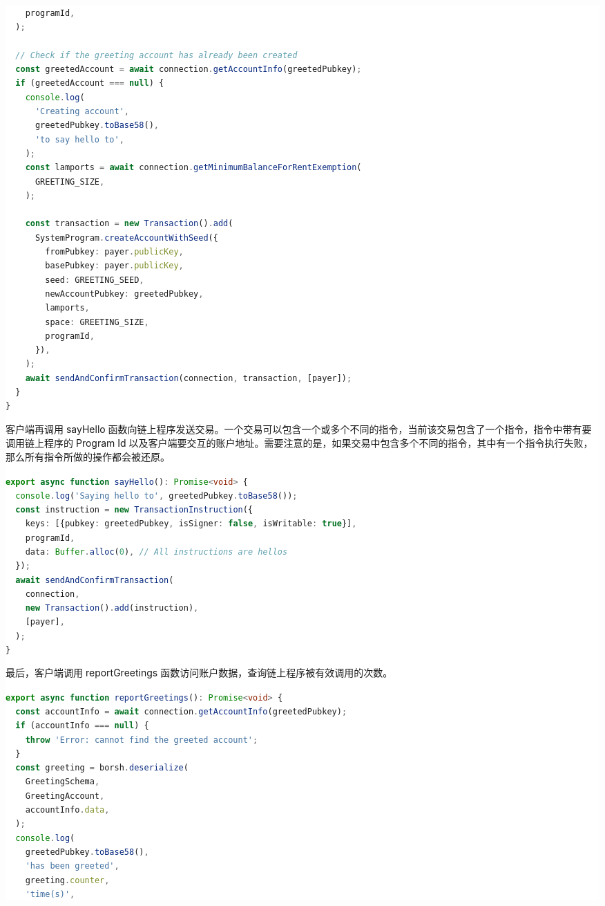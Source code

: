 ```typescript
    programId,
  );

  // Check if the greeting account has already been created
  const greetedAccount = await connection.getAccountInfo(greetedPubkey);
  if (greetedAccount === null) {
    console.log(
      'Creating account',
      greetedPubkey.toBase58(),
      'to say hello to',
    );
    const lamports = await connection.getMinimumBalanceForRentExemption(
      GREETING_SIZE,
    );

    const transaction = new Transaction().add(
      SystemProgram.createAccountWithSeed({
        fromPubkey: payer.publicKey,
        basePubkey: payer.publicKey,
        seed: GREETING_SEED,
        newAccountPubkey: greetedPubkey,
        lamports,
        space: GREETING_SIZE,
        programId,
      }),
    );
    await sendAndConfirmTransaction(connection, transaction, [payer]);
  }
}
```
客户端再调用 sayHello 函数向链上程序发送交易。一个交易可以包含一个或多个不同的指令，当前该交易包含了一个指令，指令中带有要调用链上程序的 Program Id 以及客户端要交互的账户地址。需要注意的是，如果交易中包含多个不同的指令，其中有一个指令执行失败，那么所有指令所做的操作都会被还原。
```typescript
export async function sayHello(): Promise<void> {
  console.log('Saying hello to', greetedPubkey.toBase58());
  const instruction = new TransactionInstruction({
    keys: [{pubkey: greetedPubkey, isSigner: false, isWritable: true}],
    programId,
    data: Buffer.alloc(0), // All instructions are hellos
  });
  await sendAndConfirmTransaction(
    connection,
    new Transaction().add(instruction),
    [payer],
  );
}
```
最后，客户端调用 reportGreetings 函数访问账户数据，查询链上程序被有效调用的次数。
```typescript
export async function reportGreetings(): Promise<void> {
  const accountInfo = await connection.getAccountInfo(greetedPubkey);
  if (accountInfo === null) {
    throw 'Error: cannot find the greeted account';
  }
  const greeting = borsh.deserialize(
    GreetingSchema,
    GreetingAccount,
    accountInfo.data,
  );
  console.log(
    greetedPubkey.toBase58(),
    'has been greeted',
    greeting.counter,
    'time(s)',
```